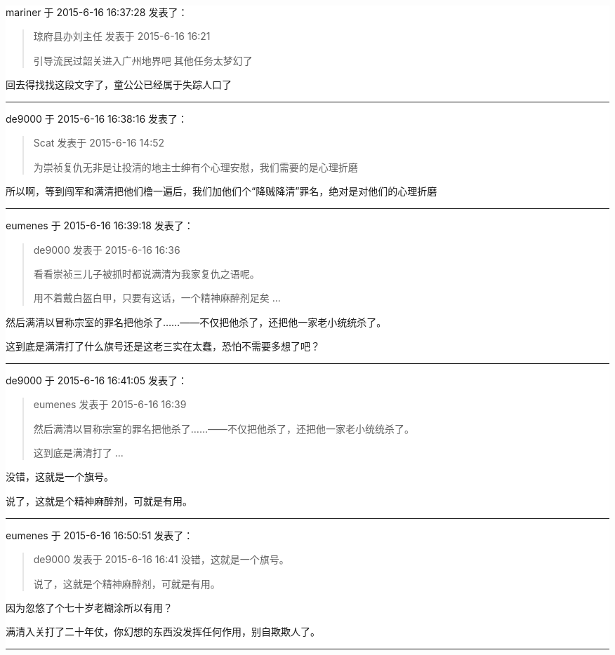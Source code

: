 
mariner 于 2015-6-16 16:37:28 发表了：

> 琼府县办刘主任 发表于 2015-6-16 16:21
>
> 引导流民过韶关进入广州地界吧 其他任务太梦幻了

回去得找找这段文字了，童公公已经属于失踪人口了

---

de9000 于 2015-6-16 16:38:16 发表了：

> Scat 发表于 2015-6-16 14:52
>
> 为崇祯复仇无非是让投清的地主士绅有个心理安慰，我们需要的是心理折磨

所以啊，等到闯军和满清把他们橹一遍后，我们加他们个“降贼降清”罪名，绝对是对他们的心理折磨

---

eumenes 于 2015-6-16 16:39:18 发表了：

> de9000 发表于 2015-6-16 16:36
>
> 看看崇祯三儿子被抓时都说满清为我家复仇之语呢。
>
> 用不着戴白盔白甲，只要有这话，一个精神麻醉剂足矣 ...

然后满清以冒称宗室的罪名把他杀了……——不仅把他杀了，还把他一家老小统统杀了。

这到底是满清打了什么旗号还是这老三实在太蠢，恐怕不需要多想了吧？

---

de9000 于 2015-6-16 16:41:05 发表了：

> eumenes 发表于 2015-6-16 16:39
>
> 然后满清以冒称宗室的罪名把他杀了……——不仅把他杀了，还把他一家老小统统杀了。
>
> 这到底是满清打了 ...

没错，这就是一个旗号。

说了，这就是个精神麻醉剂，可就是有用。

---

eumenes 于 2015-6-16 16:50:51 发表了：

> de9000 发表于 2015-6-16 16:41 没错，这就是一个旗号。
>
> 说了，这就是个精神麻醉剂，可就是有用。

因为忽悠了个七十岁老糊涂所以有用？

满清入关打了二十年仗，你幻想的东西没发挥任何作用，别自欺欺人了。

---
